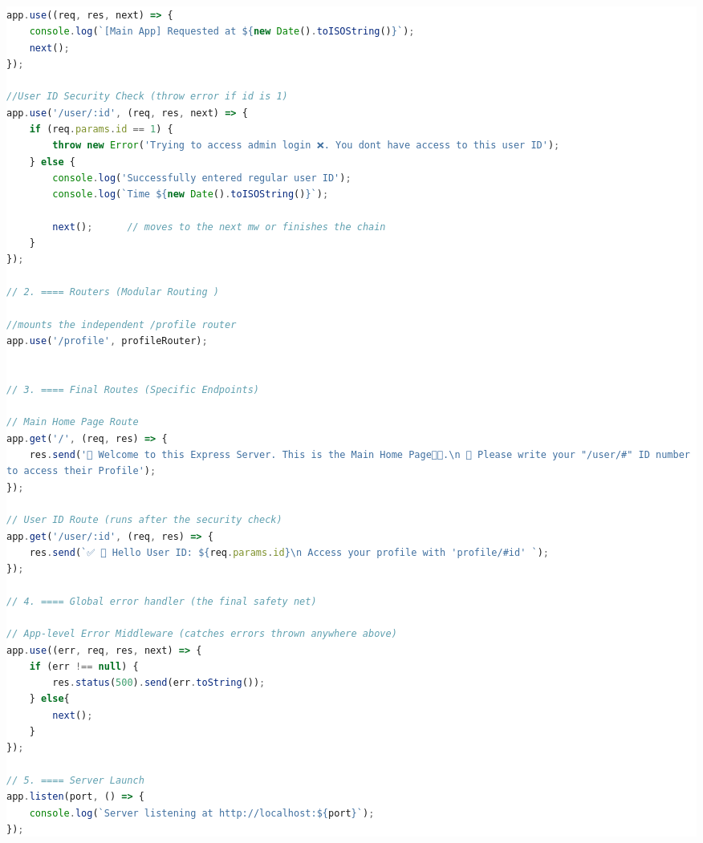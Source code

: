 ```js
app.use((req, res, next) => {
    console.log(`[Main App] Requested at ${new Date().toISOString()}`);
    next();
});

//User ID Security Check (throw error if id is 1)
app.use('/user/:id', (req, res, next) => {
    if (req.params.id == 1) {
        throw new Error('Trying to access admin login ❌. You dont have access to this user ID');
    } else {
        console.log('Successfully entered regular user ID');
        console.log(`Time ${new Date().toISOString()}`);

        next();      // moves to the next mw or finishes the chain
    }
});

// 2. ==== Routers (Modular Routing )

//mounts the independent /profile router
app.use('/profile', profileRouter);


// 3. ==== Final Routes (Specific Endpoints)

// Main Home Page Route
app.get('/', (req, res) => {
    res.send('🏡 Welcome to this Express Server. This is the Main Home Page👋🏻.\n 📝 Please write your "/user/#" ID number to access their Profile');
});

// User ID Route (runs after the security check)
app.get('/user/:id', (req, res) => {
    res.send(`✅ 🙋 Hello User ID: ${req.params.id}\n Access your profile with 'profile/#id' `);
});

// 4. ==== Global error handler (the final safety net)

// App-level Error Middleware (catches errors thrown anywhere above)
app.use((err, req, res, next) => {
    if (err !== null) {
        res.status(500).send(err.toString());
    } else{
        next();
    }
});

// 5. ==== Server Launch
app.listen(port, () => {
    console.log(`Server listening at http://localhost:${port}`);
});
```
